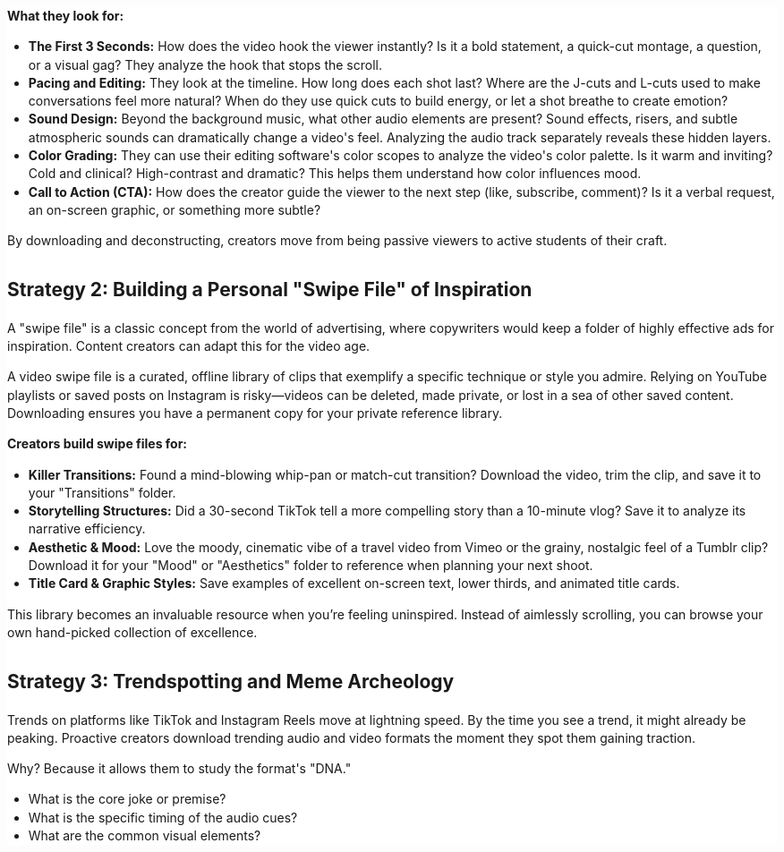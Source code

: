 **What they look for:**

*   **The First 3 Seconds:** How does the video hook the viewer instantly? Is it a bold statement, a quick-cut montage, a question, or a visual gag? They analyze the hook that stops the scroll.
*   **Pacing and Editing:** They look at the timeline. How long does each shot last? Where are the J-cuts and L-cuts used to make conversations feel more natural? When do they use quick cuts to build energy, or let a shot breathe to create emotion?
*   **Sound Design:** Beyond the background music, what other audio elements are present? Sound effects, risers, and subtle atmospheric sounds can dramatically change a video's feel. Analyzing the audio track separately reveals these hidden layers.
*   **Color Grading:** They can use their editing software's color scopes to analyze the video's color palette. Is it warm and inviting? Cold and clinical? High-contrast and dramatic? This helps them understand how color influences mood.
*   **Call to Action (CTA):** How does the creator guide the viewer to the next step (like, subscribe, comment)? Is it a verbal request, an on-screen graphic, or something more subtle?

By downloading and deconstructing, creators move from being passive viewers to active students of their craft.

## Strategy 2: Building a Personal "Swipe File" of Inspiration

A "swipe file" is a classic concept from the world of advertising, where copywriters would keep a folder of highly effective ads for inspiration. Content creators can adapt this for the video age.

A video swipe file is a curated, offline library of clips that exemplify a specific technique or style you admire. Relying on YouTube playlists or saved posts on Instagram is risky—videos can be deleted, made private, or lost in a sea of other saved content. Downloading ensures you have a permanent copy for your private reference library.

**Creators build swipe files for:**

*   **Killer Transitions:** Found a mind-blowing whip-pan or match-cut transition? Download the video, trim the clip, and save it to your "Transitions" folder.
*   **Storytelling Structures:** Did a 30-second TikTok tell a more compelling story than a 10-minute vlog? Save it to analyze its narrative efficiency.
*   **Aesthetic & Mood:** Love the moody, cinematic vibe of a travel video from Vimeo or the grainy, nostalgic feel of a Tumblr clip? Download it for your "Mood" or "Aesthetics" folder to reference when planning your next shoot.
*   **Title Card & Graphic Styles:** Save examples of excellent on-screen text, lower thirds, and animated title cards.

This library becomes an invaluable resource when you’re feeling uninspired. Instead of aimlessly scrolling, you can browse your own hand-picked collection of excellence.

## Strategy 3: Trendspotting and Meme Archeology

Trends on platforms like TikTok and Instagram Reels move at lightning speed. By the time you see a trend, it might already be peaking. Proactive creators download trending audio and video formats the moment they spot them gaining traction.

Why? Because it allows them to study the format's "DNA."

*   What is the core joke or premise?
*   What is the specific timing of the audio cues?
*   What are the common visual elements?
